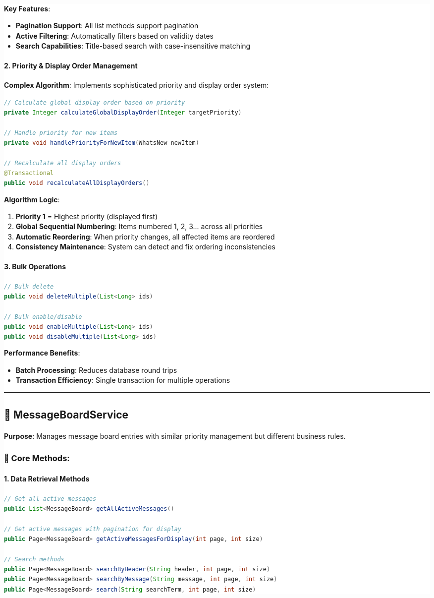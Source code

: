 **Key Features**:
- **Pagination Support**: All list methods support pagination
- **Active Filtering**: Automatically filters based on validity dates
- **Search Capabilities**: Title-based search with case-insensitive matching

#### **2. Priority & Display Order Management**

**Complex Algorithm**: Implements sophisticated priority and display order system:

```java
// Calculate global display order based on priority
private Integer calculateGlobalDisplayOrder(Integer targetPriority)

// Handle priority for new items
private void handlePriorityForNewItem(WhatsNew newItem)

// Recalculate all display orders
@Transactional
public void recalculateAllDisplayOrders()
```

**Algorithm Logic**:
1. **Priority 1** = Highest priority (displayed first)
2. **Global Sequential Numbering**: Items numbered 1, 2, 3... across all priorities
3. **Automatic Reordering**: When priority changes, all affected items are reordered
4. **Consistency Maintenance**: System can detect and fix ordering inconsistencies

#### **3. Bulk Operations**
```java
// Bulk delete
public void deleteMultiple(List<Long> ids)

// Bulk enable/disable
public void enableMultiple(List<Long> ids)
public void disableMultiple(List<Long> ids)
```

**Performance Benefits**:
- **Batch Processing**: Reduces database round trips
- **Transaction Efficiency**: Single transaction for multiple operations

---

## 📢 MessageBoardService

**Purpose**: Manages message board entries with similar priority management but different business rules.

### 🔧 Core Methods:

#### **1. Data Retrieval Methods**
```java
// Get all active messages
public List<MessageBoard> getAllActiveMessages()

// Get active messages with pagination for display
public Page<MessageBoard> getActiveMessagesForDisplay(int page, int size)

// Search methods
public Page<MessageBoard> searchByHeader(String header, int page, int size)
public Page<MessageBoard> searchByMessage(String message, int page, int size)
public Page<MessageBoard> search(String searchTerm, int page, int size)
```
